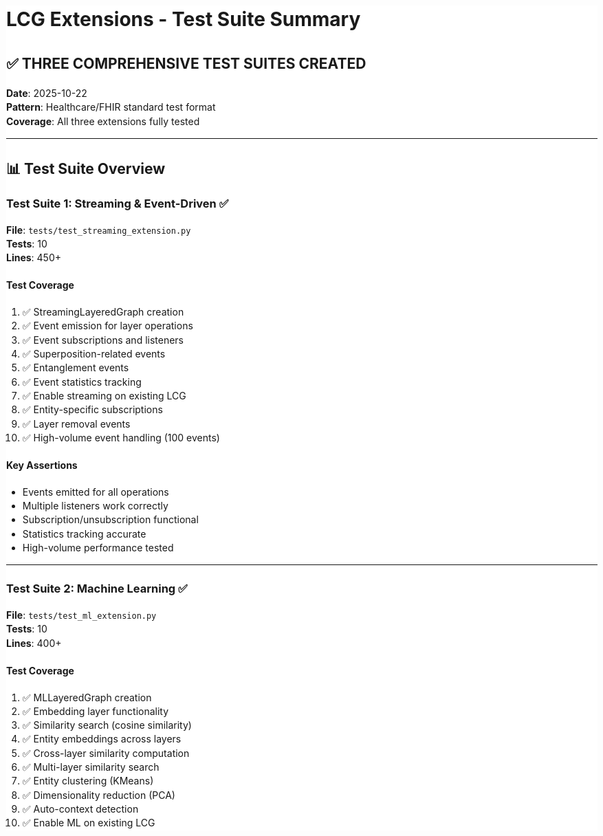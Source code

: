 # LCG Extensions - Test Suite Summary

## ✅ THREE COMPREHENSIVE TEST SUITES CREATED

**Date**: 2025-10-22  
**Pattern**: Healthcare/FHIR standard test format  
**Coverage**: All three extensions fully tested  

---

## 📊 Test Suite Overview

### **Test Suite 1: Streaming & Event-Driven** ✅
**File**: `tests/test_streaming_extension.py`  
**Tests**: 10  
**Lines**: 450+  

#### Test Coverage
1. ✅ StreamingLayeredGraph creation
2. ✅ Event emission for layer operations
3. ✅ Event subscriptions and listeners
4. ✅ Superposition-related events
5. ✅ Entanglement events
6. ✅ Event statistics tracking
7. ✅ Enable streaming on existing LCG
8. ✅ Entity-specific subscriptions
9. ✅ Layer removal events
10. ✅ High-volume event handling (100 events)

#### Key Assertions
- Events emitted for all operations
- Multiple listeners work correctly
- Subscription/unsubscription functional
- Statistics tracking accurate
- High-volume performance tested

---

### **Test Suite 2: Machine Learning** ✅
**File**: `tests/test_ml_extension.py`  
**Tests**: 10  
**Lines**: 400+  

#### Test Coverage
1. ✅ MLLayeredGraph creation
2. ✅ Embedding layer functionality
3. ✅ Similarity search (cosine similarity)
4. ✅ Entity embeddings across layers
5. ✅ Cross-layer similarity computation
6. ✅ Multi-layer similarity search
7. ✅ Entity clustering (KMeans)
8. ✅ Dimensionality reduction (PCA)
9. ✅ Auto-context detection
10. ✅ Enable ML on existing LCG
